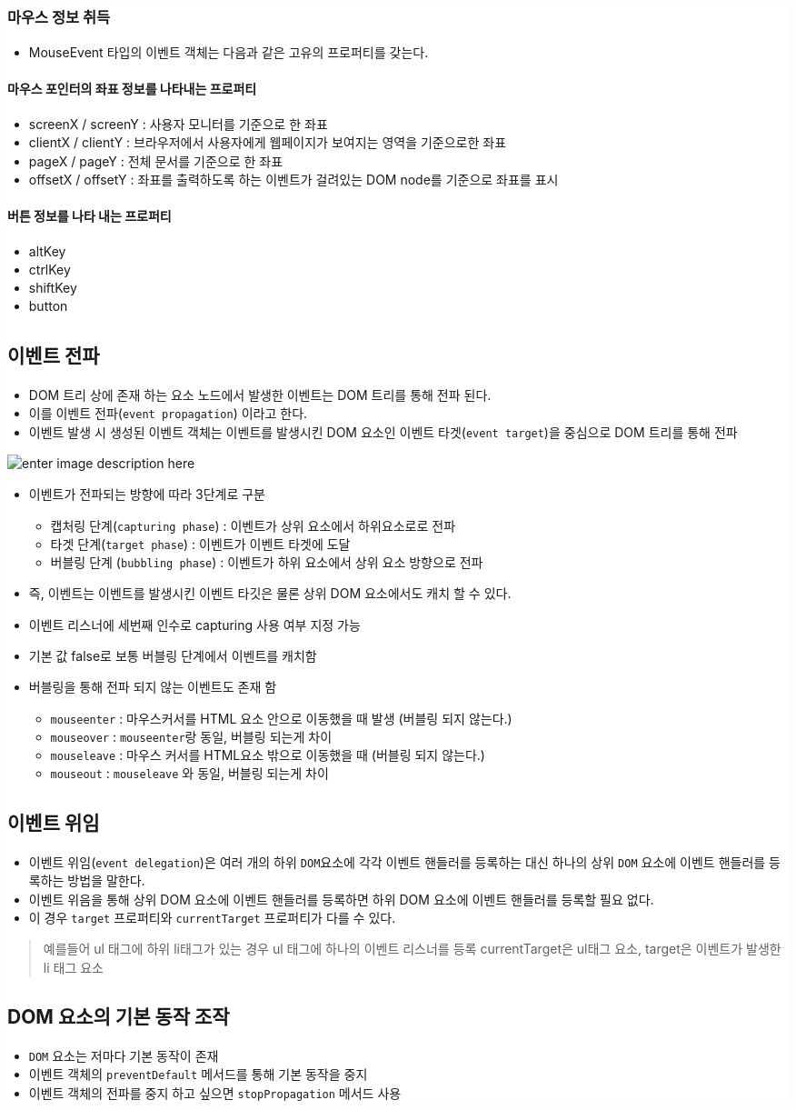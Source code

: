 
### 마우스 정보 취득
- MouseEvent 타입의 이벤트 객체는 다음과 같은 고유의 프로퍼티를 갖는다.
#### 마우스 포인터의 좌표 정보를 나타내는 프로퍼티
- screenX  / screenY : 사용자 모니터를 기준으로 한 좌표
- clientX / clientY : 브라우저에서 사용자에게 웹페이지가 보여지는 영역을 기준으로한 좌표
- pageX / pageY : 전체 문서를 기준으로 한 좌표
- offsetX / offsetY : 좌표를 출력하도록 하는 이벤트가 걸려있는 DOM node를 기준으로 좌표를 표시
  
#### 버튼 정보를 나타 내는 프로퍼티
- altKey
- ctrlKey 
- shiftKey
- button


## 이벤트 전파
- DOM 트리 상에 존재 하는 요소 노드에서 발생한 이벤트는 DOM 트리를 통해 전파 된다.
- 이를 이벤트 전파(`event propagation`) 이라고 한다.
- 이벤트 발생 시 생성된 이벤트 객체는 이벤트를 발생시킨 DOM 요소인 이벤트 타겟(`event target`)을 중심으로 DOM 트리를 통해 전파

![enter image description here](https://media.vlpt.us/images/niyu/post/f4ca9685-812f-431c-86ff-c338a1f67a7a/image.png)

- 이벤트가 전파되는 방향에 따라 3단계로 구분 
	- 캡처링 단계(`capturing phase`) : 이벤트가 상위 요소에서 하위요소로로 전파
	- 타겟 단계(`target phase`) : 이벤트가 이벤트 타겟에 도달
	- 버블링 단계 (`bubbling phase`) : 이벤트가 하위 요소에서 상위 요소 방향으로 전파

- 즉, 이벤트는 이벤트를 발생시킨 이벤트 타깃은 물론 상위 DOM 요소에서도 캐치 할 수 있다.
- 이벤트 리스너에 세번째 인수로 capturing 사용 여부 지정 가능
- 기본 값 false로 보통 버블링 단계에서 이벤트를 캐치함
- 버블링을 통해 전파 되지 않는 이벤트도 존재 함
	- `mouseenter` : 마우스커서를 HTML 요소 안으로 이동했을 때 발생 (버블링 되지 않는다.)
	- `mouseover` : `mouseenter`랑 동일, 버블링 되는게 차이 
	- `mouseleave` : 마우스 커서를 HTML요소 밖으로 이동했을 때 (버블링 되지 않는다.)
	- `mouseout` : `mouseleave` 와 동일, 버블링 되는게 차이


## 이벤트 위임
- 이벤트 위임(`event delegation`)은 여러 개의 하위 `DOM`요소에 각각 이벤트 핸들러를 등록하는 대신 하나의 상위 `DOM` 요소에 이벤트 핸들러를 등록하는 방법을 말한다.
- 이벤트 위음을 통해 상위 DOM 요소에 이벤트 핸들러를 등록하면 하위 DOM 요소에 이벤트 핸들러를 등록할 필요 없다.
- 이 경우 `target` 프로퍼티와 `currentTarget` 프로퍼티가 다를 수 있다. 
> 예를들어 ul 태그에 하위 li태그가 있는 경우
> ul 태그에 하나의 이벤트 리스너를 등록
> currentTarget은 ul태그 요소, target은 이벤트가 발생한 li 태그 요소

## DOM 요소의 기본 동작 조작
- `DOM` 요소는 저마다 기본 동작이 존재
- 이벤트 객체의 `preventDefault` 메서드를 통해 기본 동작을 중지
- 이벤트 객체의 전파를 중지 하고 싶으면 `stopPropagation` 메서드 사용
